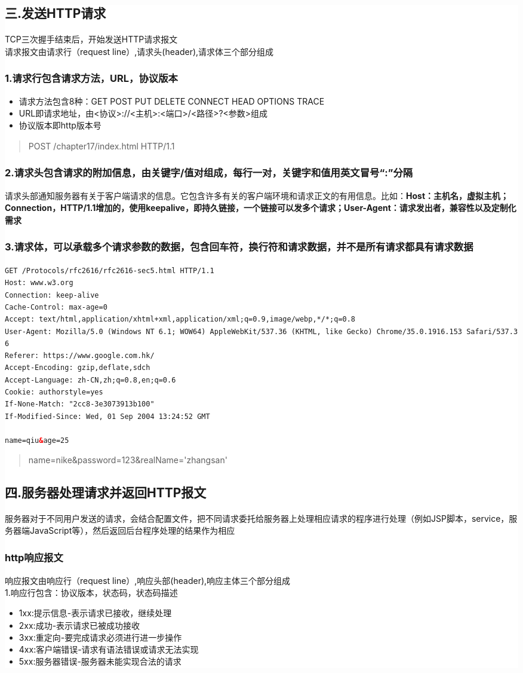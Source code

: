 ## 三.发送HTTP请求

TCP三次握手结束后，开始发送HTTP请求报文  
请求报文由请求行（request line）,请求头(header),请求体三个部分组成  

### 1.请求行包含请求方法，URL，协议版本

* 请求方法包含8种：GET POST PUT DELETE CONNECT HEAD OPTIONS TRACE
* URL即请求地址，由<协议>://<主机>:<端口>/<路径>?<参数>组成
* 协议版本即http版本号

> POST /chapter17/index.html HTTP/1.1

### 2.请求头包含请求的附加信息，由关键字/值对组成，每行一对，关键字和值用英文冒号“:”分隔

请求头部通知服务器有关于客户端请求的信息。它包含许多有关的客户端环境和请求正文的有用信息。比如：**Host：主机名，虚拟主机；Connection，HTTP/1.1增加的，使用keepalive，即持久链接，一个链接可以发多个请求；User-Agent：请求发出者，兼容性以及定制化需求**

### 3.请求体，可以承载多个请求参数的数据，包含回车符，换行符和请求数据，并不是所有请求都具有请求数据

```html
GET /Protocols/rfc2616/rfc2616-sec5.html HTTP/1.1
Host: www.w3.org
Connection: keep-alive
Cache-Control: max-age=0
Accept: text/html,application/xhtml+xml,application/xml;q=0.9,image/webp,*/*;q=0.8
User-Agent: Mozilla/5.0 (Windows NT 6.1; WOW64) AppleWebKit/537.36 (KHTML, like Gecko) Chrome/35.0.1916.153 Safari/537.36
Referer: https://www.google.com.hk/
Accept-Encoding: gzip,deflate,sdch
Accept-Language: zh-CN,zh;q=0.8,en;q=0.6
Cookie: authorstyle=yes
If-None-Match: "2cc8-3e3073913b100"
If-Modified-Since: Wed, 01 Sep 2004 13:24:52 GMT

name=qiu&age=25
```

> name=nike&password=123&realName='zhangsan'

## 四.服务器处理请求并返回HTTP报文

服务器对于不同用户发送的请求，会结合配置文件，把不同请求委托给服务器上处理相应请求的程序进行处理（例如JSP脚本，service，服务器端JavaScript等），然后返回后台程序处理的结果作为相应

### http响应报文

响应报文由响应行（request line）,响应头部(header),响应主体三个部分组成  
1.响应行包含：协议版本，状态码，状态码描述

* 1xx:提示信息-表示请求已接收，继续处理
* 2xx:成功-表示请求已被成功接收
* 3xx:重定向-要完成请求必须进行进一步操作
* 4xx:客户端错误-请求有语法错误或请求无法实现
* 5xx:服务器错误-服务器未能实现合法的请求
